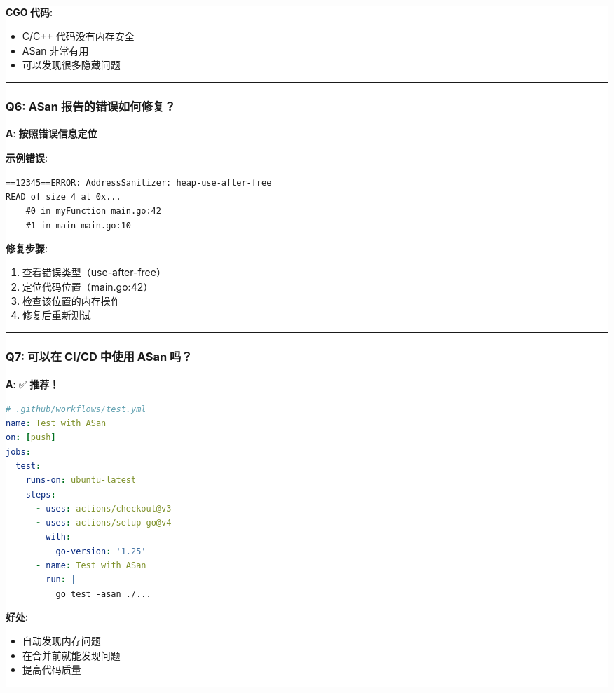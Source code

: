 **CGO 代码**:

- C/C++ 代码没有内存安全
- ASan 非常有用
- 可以发现很多隐藏问题

---

### Q6: ASan 报告的错误如何修复？

**A**: **按照错误信息定位**

**示例错误**:

```text
==12345==ERROR: AddressSanitizer: heap-use-after-free
READ of size 4 at 0x... 
    #0 in myFunction main.go:42
    #1 in main main.go:10
```

**修复步骤**:

1. 查看错误类型（use-after-free）
2. 定位代码位置（main.go:42）
3. 检查该位置的内存操作
4. 修复后重新测试

---

### Q7: 可以在 CI/CD 中使用 ASan 吗？

**A**: ✅ **推荐！**

```yaml
# .github/workflows/test.yml
name: Test with ASan
on: [push]
jobs:
  test:
    runs-on: ubuntu-latest
    steps:
      - uses: actions/checkout@v3
      - uses: actions/setup-go@v4
        with:
          go-version: '1.25'
      - name: Test with ASan
        run: |
          go test -asan ./...
```

**好处**:

- 自动发现内存问题
- 在合并前就能发现问题
- 提高代码质量

---